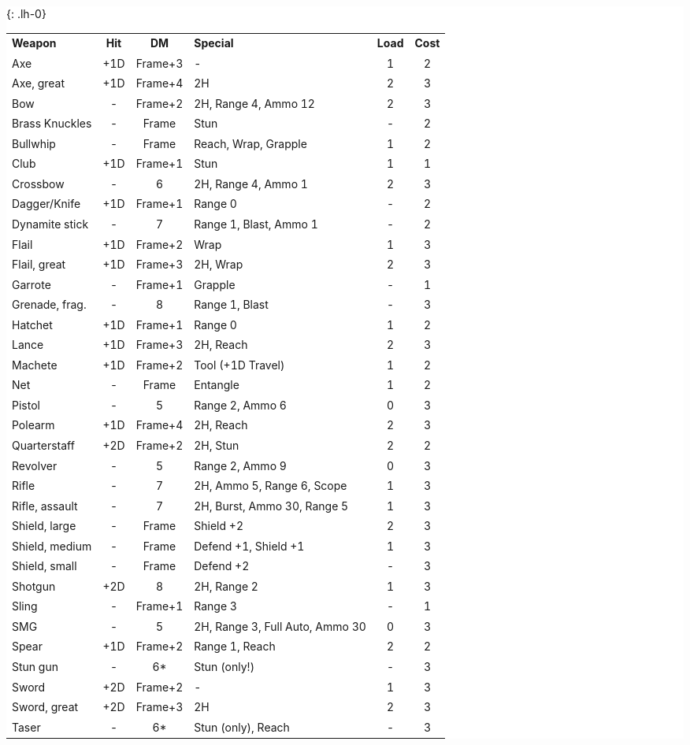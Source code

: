 {: .lh-0}

|                |         |         |                                 |          |          |
|----------------|:-------:|:-------:|---------------------------------|:--------:|:--------:|
| **Weapon**     | **Hit** | **DM**  | **Special**                     | **Load** | **Cost** |
| Axe            |   +1D   | Frame+3 | \-                              |    1     |    2     |
| Axe, great     |   +1D   | Frame+4 | 2H                              |    2     |    3     |
| Bow            |   \-    | Frame+2 | 2H, Range 4, Ammo 12            |    2     |    3     |
| Brass Knuckles |   \-    |  Frame  | Stun                            |    \-    |    2     |
| Bullwhip       |   \-    |  Frame  | Reach, Wrap, Grapple            |    1     |    2     |
| Club           |   +1D   | Frame+1 | Stun                            |    1     |    1     |
| Crossbow       |   \-    |    6    | 2H, Range 4, Ammo 1             |    2     |    3     |
| Dagger/Knife   |   +1D   | Frame+1 | Range 0                         |    \-    |    2     |
| Dynamite stick |   \-    |    7    | Range 1, Blast, Ammo 1          |    \-    |    2     |
| Flail          |   +1D   | Frame+2 | Wrap                            |    1     |    3     |
| Flail, great   |   +1D   | Frame+3 | 2H, Wrap                        |    2     |    3     |
| Garrote        |   \-    | Frame+1 | Grapple                         |    \-    |    1     |
| Grenade, frag. |   \-    |    8    | Range 1, Blast                  |    \-    |    3     |
| Hatchet        |   +1D   | Frame+1 | Range 0                         |    1     |    2     |
| Lance          |   +1D   | Frame+3 | 2H, Reach                       |    2     |    3     |
| Machete        |   +1D   | Frame+2 | Tool (+1D Travel)               |    1     |    2     |
| Net            |   \-    |  Frame  | Entangle                        |    1     |    2     |
| Pistol         |   \-    |    5    | Range 2, Ammo 6                 |    0     |    3     |
| Polearm        |   +1D   | Frame+4 | 2H, Reach                       |    2     |    3     |
| Quarterstaff   |   +2D   | Frame+2 | 2H, Stun                        |    2     |    2     |
| Revolver       |   \-    |    5    | Range 2, Ammo 9                 |    0     |    3     |
| Rifle          |   \-    |    7    | 2H, Ammo 5, Range 6, Scope      |    1     |    3     |
| Rifle, assault |   \-    |    7    | 2H, Burst, Ammo 30, Range 5     |    1     |    3     |
| Shield, large  |   \-    |  Frame  | Shield +2                       |    2     |    3     |
| Shield, medium |   \-    |  Frame  | Defend +1, Shield +1            |    1     |    3     |
| Shield, small  |   \-    |  Frame  | Defend +2                       |    \-    |    3     |
| Shotgun        |   +2D   |    8    | 2H, Range 2                     |    1     |    3     |
| Sling          |   \-    | Frame+1 | Range 3                         |    \-    |    1     |
| SMG            |   \-    |    5    | 2H, Range 3, Full Auto, Ammo 30 |    0     |    3     |
| Spear          |   +1D   | Frame+2 | Range 1, Reach                  |    2     |    2     |
| Stun gun       |   \-    |   6\*   | Stun (only!)                    |    \-    |    3     |
| Sword          |   +2D   | Frame+2 | \-                              |    1     |    3     |
| Sword, great   |   +2D   | Frame+3 | 2H                              |    2     |    3     |
| Taser          |   \-    |   6\*   | Stun (only), Reach              |    \-    |    3     |